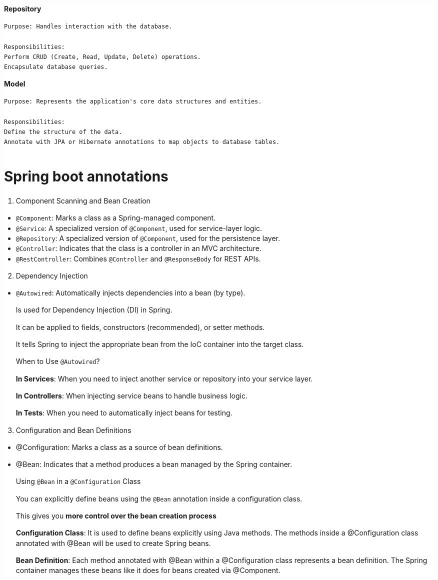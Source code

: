 
**Repository**

    Purpose: Handles interaction with the database.
    
    Responsibilities:
    Perform CRUD (Create, Read, Update, Delete) operations.
    Encapsulate database queries.

**Model**

    Purpose: Represents the application's core data structures and entities.
    
    Responsibilities:
    Define the structure of the data.
    Annotate with JPA or Hibernate annotations to map objects to database tables.

# Spring boot annotations

1. Component Scanning and Bean Creation
   
- `@Component`: Marks a class as a Spring-managed component.
- `@Service`: A specialized version of `@Component`, used for service-layer logic.
- `@Repository`: A specialized version of `@Component`, used for the persistence layer.
- `@Controller`: Indicates that the class is a controller in an MVC architecture.
- `@RestController`: Combines `@Controller` and `@ResponseBody` for REST APIs.

2) Dependency Injection
   
- `@Autowired`: Automatically injects dependencies into a bean (by type).

    Is used for Dependency Injection (DI) in Spring.
  
    It can be applied to fields, constructors (recommended), or setter methods.
  
    It tells Spring to inject the appropriate bean from the IoC container into the target class.

    When to Use `@Autowired`?
  
    **In Services**: When you need to inject another service or repository into your service layer.
  
    **In Controllers**: When injecting service beans to handle business logic.
  
    **In Tests**: When you need to automatically inject beans for testing.
  
3) Configuration and Bean Definitions
   
- @Configuration: Marks a class as a source of bean definitions.
- @Bean: Indicates that a method produces a bean managed by the Spring container.
  
    Using `@Bean` in a `@Configuration` Class

    You can explicitly define beans using the `@Bean` annotation inside a configuration class.
   
    This gives you **more control over the bean creation process**

    **Configuration Class**: It is used to define beans explicitly using Java methods. The methods inside a @Configuration class annotated with @Bean will be used to create Spring beans.

    **Bean Definition**: Each method annotated with @Bean within a @Configuration class represents a bean definition. The Spring container manages these beans like it does for beans created via @Component.
